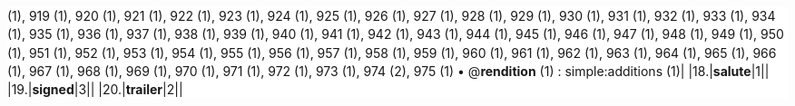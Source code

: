 (1), 919 (1), 920 (1), 921 (1), 922 (1), 923 (1), 924 (1), 925 (1), 926 (1), 927 (1), 928 (1), 929 (1), 930 (1), 931 (1), 932 (1), 933 (1), 934 (1), 935 (1), 936 (1), 937 (1), 938 (1), 939 (1), 940 (1), 941 (1), 942 (1), 943 (1), 944 (1), 945 (1), 946 (1), 947 (1), 948 (1), 949 (1), 950 (1), 951 (1), 952 (1), 953 (1), 954 (1), 955 (1), 956 (1), 957 (1), 958 (1), 959 (1), 960 (1), 961 (1), 962 (1), 963 (1), 964 (1), 965 (1), 966 (1), 967 (1), 968 (1), 969 (1), 970 (1), 971 (1), 972 (1), 973 (1), 974 (2), 975 (1)  •  @__rendition__ (1) : simple:additions (1)|
|18.|__salute__|1||
|19.|__signed__|3||
|20.|__trailer__|2||
